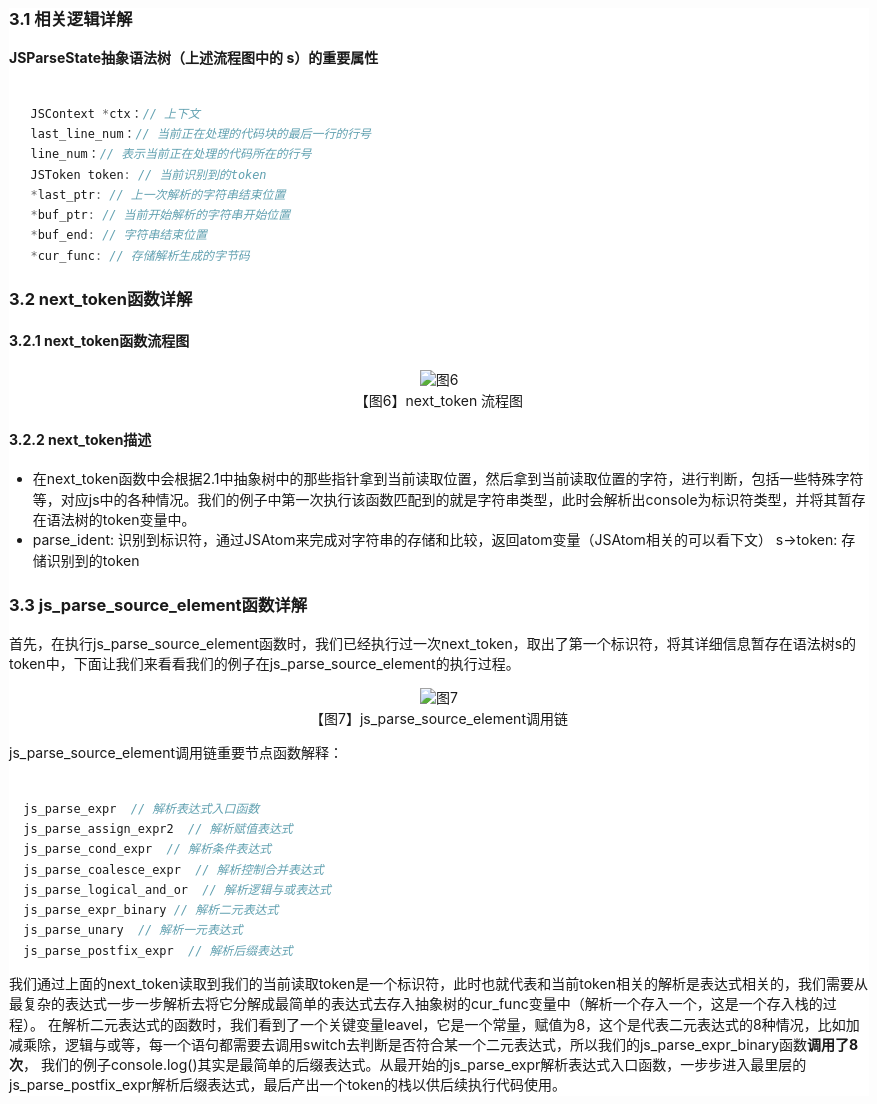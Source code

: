 ### 3.1 相关逻辑详解
**JSParseState抽象语法树（上述流程图中的 s）的重要属性**
```javascript

   JSContext *ctx：// 上下文
   last_line_num：// 当前正在处理的代码块的最后一行的行号
   line_num：// 表示当前正在处理的代码所在的行号
   JSToken token: // 当前识别到的token
   *last_ptr: // 上一次解析的字符串结束位置
   *buf_ptr: // 当前开始解析的字符串开始位置
   *buf_end: // 字符串结束位置
   *cur_func: // 存储解析生成的字节码

```

### 3.2 next_token函数详解
#### 3.2.1 next_token函数流程图


<div align="center">
    <img src="https://wos.58cdn.com.cn/IjGfEdCbIlr/ishare/cac2e6e7-a800-4bc9-bc29-e93e2f836eb0image.png" alt="图6" />
</div>
<div style="text-align: center;">
【图6】next_token 流程图
</div>


#### 3.2.2 next_token描述
- 在next_token函数中会根据2.1中抽象树中的那些指针拿到当前读取位置，然后拿到当前读取位置的字符，进行判断，包括一些特殊字符等，对应js中的各种情况。我们的例子中第一次执行该函数匹配到的就是字符串类型，此时会解析出console为标识符类型，并将其暂存在语法树的token变量中。
- parse_ident: 识别到标识符，通过JSAtom来完成对字符串的存储和比较，返回atom变量（JSAtom相关的可以看下文）
s->token: 存储识别到的token

### 3.3 js_parse_source_element函数详解 
首先，在执行js_parse_source_element函数时，我们已经执行过一次next_token，取出了第一个标识符，将其详细信息暂存在语法树s的token中，下面让我们来看看我们的例子在js_parse_source_element的执行过程。


<div align="center">
    <img src="https://wos.58cdn.com.cn/IjGfEdCbIlr/ishare/52f1125f-ee5a-430a-a67d-b812c05f5797image.png" alt="图7" />
</div>
<div style="text-align: center;">
【图7】js_parse_source_element调用链
</div>


js_parse_source_element调用链重要节点函数解释：
```javascript

  js_parse_expr  // 解析表达式入口函数
  js_parse_assign_expr2  // 解析赋值表达式
  js_parse_cond_expr  // 解析条件表达式
  js_parse_coalesce_expr  // 解析控制合并表达式
  js_parse_logical_and_or  // 解析逻辑与或表达式
  js_parse_expr_binary // 解析二元表达式
  js_parse_unary  // 解析一元表达式
  js_parse_postfix_expr  // 解析后缀表达式

```
我们通过上面的next_token读取到我们的当前读取token是一个标识符，此时也就代表和当前token相关的解析是表达式相关的，我们需要从最复杂的表达式一步一步解析去将它分解成最简单的表达式去存入抽象树的cur_func变量中（解析一个存入一个，这是一个存入栈的过程）。
在解析二元表达式的函数时，我们看到了一个关键变量leavel，它是一个常量，赋值为8，这个是代表二元表达式的8种情况，比如加减乘除，逻辑与或等，每一个语句都需要去调用switch去判断是否符合某一个二元表达式，所以我们的js_parse_expr_binary函数**调用了8次**，
我们的例子console.log()其实是最简单的后缀表达式。从最开始的js_parse_expr解析表达式入口函数，一步步进入最里层的js_parse_postfix_expr解析后缀表达式，最后产出一个token的栈以供后续执行代码使用。
